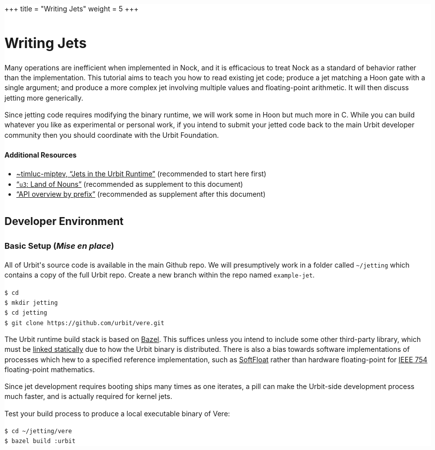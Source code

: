 +++
title = "Writing Jets"
weight = 5
+++

#   Writing Jets

Many operations are inefficient when implemented in Nock, and it is efficacious to treat Nock as a standard of behavior rather than the implementation.  This tutorial aims to teach you how to read existing jet code; produce a jet matching a Hoon gate with a single argument; and produce a more complex jet involving multiple values and floating-point arithmetic.  It will then discuss jetting more generically.

Since jetting code requires modifying the binary runtime, we will work some in Hoon but much more in C.  While you can build whatever you like as experimental or personal work, if you intend to submit your jetted code back to the main Urbit developer community then you should coordinate with the Urbit Foundation.

#### Additional Resources

- [~timluc-miptev, “Jets in the Urbit Runtime”](https://github.com/timlucmiptev/docs-runtime/blob/master/jets1_current.md) (recommended to start here first)
- [“`u3`: Land of Nouns”](/reference/runtime/nouns/) (recommended as supplement to this document)
- [“API overview by prefix”](/reference/runtime/api/) (recommended as supplement after this document)

##  Developer Environment 

### Basic Setup (_Mise en place_)

All of Urbit's source code is available in the main Github repo.  We will presumptively work in a folder called `~/jetting` which contains a copy of the full Urbit repo.  Create a new branch within the repo named `example-jet`.

```sh
$ cd
$ mkdir jetting
$ cd jetting
$ git clone https://github.com/urbit/vere.git
```

The Urbit runtime build stack is based on [Bazel](https://bazel.build/).  This suffices unless you intend to include some other third-party library, which must be [linked statically](https://en.wikipedia.org/wiki/Static_library) due to how the Urbit binary is distributed.  There is also a bias towards software implementations of processes which hew to a specified reference implementation, such as [SoftFloat](http://www.jhauser.us/arithmetic/SoftFloat.html) rather than hardware floating-point for [IEEE 754](https://ieeexplore.ieee.org/document/30711) floating-point mathematics.

Since jet development requires booting ships many times as one iterates, a pill can make the Urbit-side development process much faster, and is actually required for kernel jets.

Test your build process to produce a local executable binary of Vere:

```sh
$ cd ~/jetting/vere
$ bazel build :urbit
```
